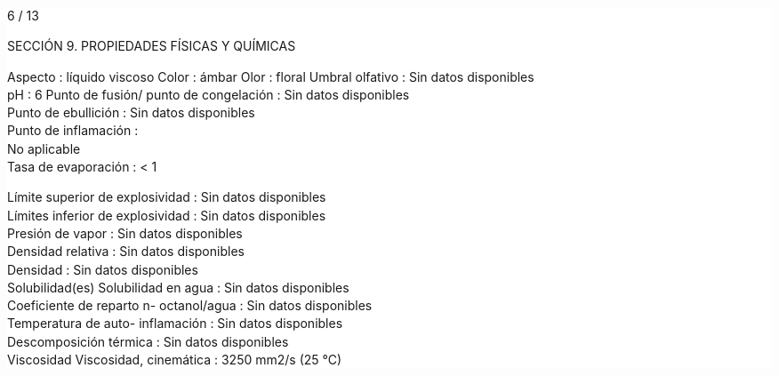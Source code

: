  
6 / 13 
 
 
 
SECCIÓN 9. PROPIEDADES FÍSICAS Y QUÍMICAS 
 
Aspecto 
: líquido viscoso 
Color 
:  ámbar 
Olor 
:  floral 
Umbral olfativo 
:  Sin datos disponibles  
pH 
: 6 
Punto de fusión/ punto de 
congelación 
: Sin datos disponibles  
Punto de ebullición 
: Sin datos disponibles  
Punto de inflamación 
:  
No aplicable  
Tasa de evaporación 
:  < 1 
 
Límite superior de 
explosividad 
: Sin datos disponibles  
Límites inferior de 
explosividad 
: Sin datos disponibles  
Presión de vapor 
: Sin datos disponibles  
Densidad relativa 
: Sin datos disponibles  
Densidad 
: Sin datos disponibles  
Solubilidad(es) 
Solubilidad en agua 
: Sin datos disponibles  
Coeficiente de reparto n-
octanol/agua 
: Sin datos disponibles  
Temperatura de auto-
inflamación 
: Sin datos disponibles  
Descomposición térmica 
:  Sin datos disponibles  
Viscosidad 
Viscosidad, cinemática 
: 3250 mm2/s (25 °C) 
 
